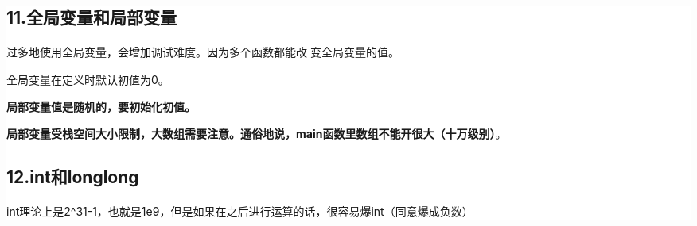 ## 11.全局变量和局部变量

过多地使用全局变量，会增加调试难度。因为多个函数都能改 变全局变量的值。

全局变量在定义时默认初值为0。

**局部变量值是随机的，要初始化初值。**

**局部变量受栈空间大小限制，大数组需要注意。通俗地说，main函数里数组不能开很大（十万级别）**。

## 12.int和longlong

int理论上是2^31-1，也就是1e9，但是如果在之后进行运算的话，很容易爆int（同意爆成负数）
